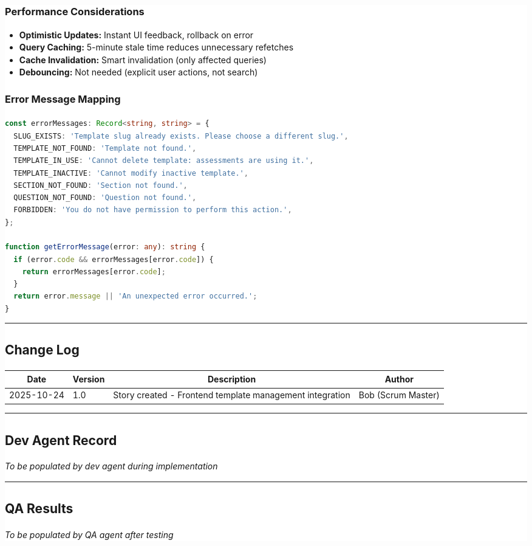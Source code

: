 ### Performance Considerations

- **Optimistic Updates:** Instant UI feedback, rollback on error
- **Query Caching:** 5-minute stale time reduces unnecessary refetches
- **Cache Invalidation:** Smart invalidation (only affected queries)
- **Debouncing:** Not needed (explicit user actions, not search)

### Error Message Mapping

```typescript
const errorMessages: Record<string, string> = {
  SLUG_EXISTS: 'Template slug already exists. Please choose a different slug.',
  TEMPLATE_NOT_FOUND: 'Template not found.',
  TEMPLATE_IN_USE: 'Cannot delete template: assessments are using it.',
  TEMPLATE_INACTIVE: 'Cannot modify inactive template.',
  SECTION_NOT_FOUND: 'Section not found.',
  QUESTION_NOT_FOUND: 'Question not found.',
  FORBIDDEN: 'You do not have permission to perform this action.',
};

function getErrorMessage(error: any): string {
  if (error.code && errorMessages[error.code]) {
    return errorMessages[error.code];
  }
  return error.message || 'An unexpected error occurred.';
}
```

---

## Change Log

| Date | Version | Description | Author |
|------|---------|-------------|--------|
| 2025-10-24 | 1.0 | Story created - Frontend template management integration | Bob (Scrum Master) |

---

## Dev Agent Record
_To be populated by dev agent during implementation_

---

## QA Results
_To be populated by QA agent after testing_
